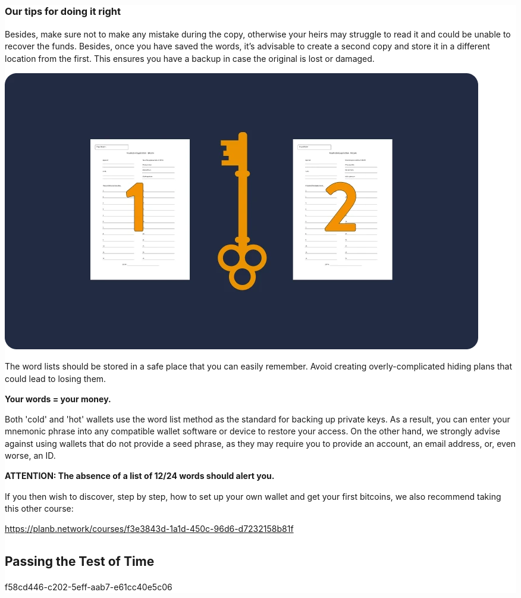 ### Our tips for doing it right

Besides, make sure not to make any mistake during the copy, otherwise your heirs may struggle to read it and could be unable to recover the funds. Besides, once you have saved the words, it’s advisable to create a second copy and store it in a different location from the first. This ensures you have a backup in case the original is lost or damaged.

![image](assets/en/36.webp)

The word lists should be stored in a safe place that you can easily remember. Avoid creating overly-complicated hiding plans that could lead to losing them.

**Your words = your money.**

Both 'cold' and 'hot' wallets use the word list method as the standard for backing up private keys. As a result, you can enter your mnemonic phrase into any compatible wallet software or device to restore your access. On the other hand, we strongly advise against using wallets that do not provide a seed phrase, as they may require you to provide an account, an email address, or, even worse, an ID.

**ATTENTION: The absence of a list of 12/24 words should alert you.**

If you then wish to discover, step by step, how to set up your own wallet and get your first bitcoins, we also recommend taking this other course:

https://planb.network/courses/f3e3843d-1a1d-450c-96d6-d7232158b81f
## Passing the Test of Time

<chapterId>f58cd446-c202-5eff-aab7-e61cc40e5c06</chapterId>
